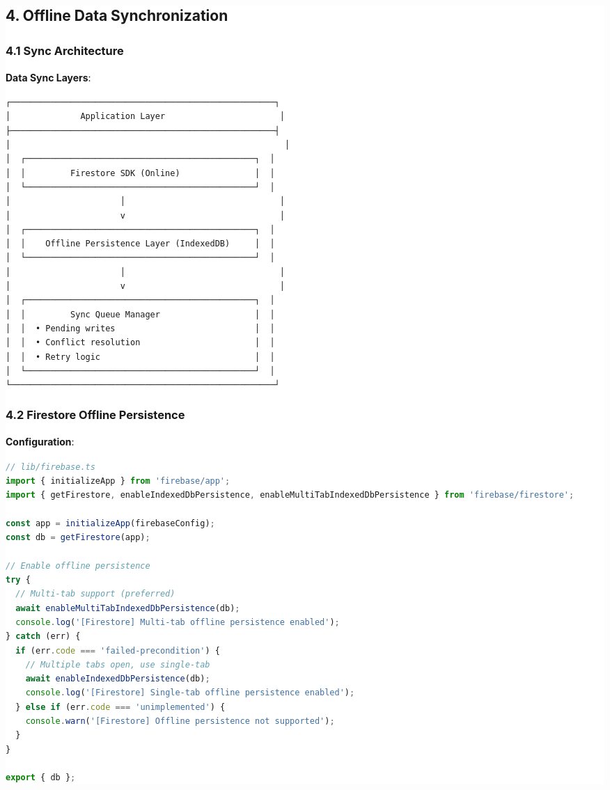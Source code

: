 
## 4. Offline Data Synchronization

### 4.1 Sync Architecture

**Data Sync Layers**:

```
┌─────────────────────────────────────────────────────┐
│              Application Layer                       │
├─────────────────────────────────────────────────────┤
│                                                       │
│  ┌──────────────────────────────────────────────┐  │
│  │         Firestore SDK (Online)               │  │
│  └──────────────────────────────────────────────┘  │
│                      │                               │
│                      v                               │
│  ┌──────────────────────────────────────────────┐  │
│  │    Offline Persistence Layer (IndexedDB)     │  │
│  └──────────────────────────────────────────────┘  │
│                      │                               │
│                      v                               │
│  ┌──────────────────────────────────────────────┐  │
│  │         Sync Queue Manager                   │  │
│  │  • Pending writes                            │  │
│  │  • Conflict resolution                       │  │
│  │  • Retry logic                               │  │
│  └──────────────────────────────────────────────┘  │
└─────────────────────────────────────────────────────┘
```

### 4.2 Firestore Offline Persistence

**Configuration**:
```typescript
// lib/firebase.ts
import { initializeApp } from 'firebase/app';
import { getFirestore, enableIndexedDbPersistence, enableMultiTabIndexedDbPersistence } from 'firebase/firestore';

const app = initializeApp(firebaseConfig);
const db = getFirestore(app);

// Enable offline persistence
try {
  // Multi-tab support (preferred)
  await enableMultiTabIndexedDbPersistence(db);
  console.log('[Firestore] Multi-tab offline persistence enabled');
} catch (err) {
  if (err.code === 'failed-precondition') {
    // Multiple tabs open, use single-tab
    await enableIndexedDbPersistence(db);
    console.log('[Firestore] Single-tab offline persistence enabled');
  } else if (err.code === 'unimplemented') {
    console.warn('[Firestore] Offline persistence not supported');
  }
}

export { db };
```
